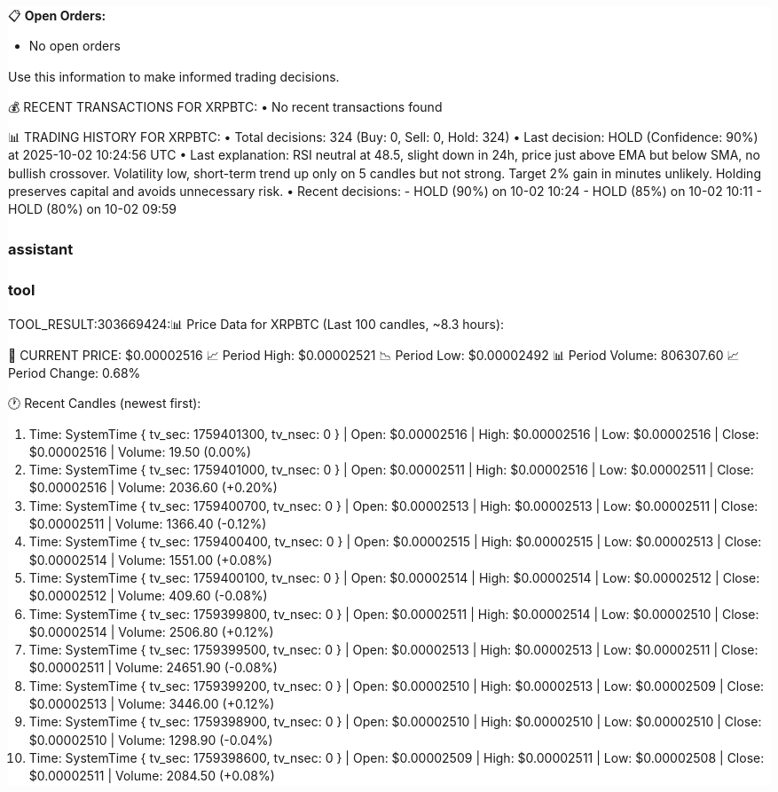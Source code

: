 📋 **Open Orders:**
- No open orders

Use this information to make informed trading decisions.


💰 RECENT TRANSACTIONS FOR XRPBTC:
  • No recent transactions found

📊 TRADING HISTORY FOR XRPBTC:
  • Total decisions: 324 (Buy: 0, Sell: 0, Hold: 324)
  • Last decision: HOLD (Confidence: 90%) at 2025-10-02 10:24:56 UTC
  • Last explanation: RSI neutral at 48.5, slight down in 24h, price just above EMA but below SMA, no bullish crossover. Volatility low, short-term trend up only on 5 candles but not strong. Target 2% gain in minutes unlikely. Holding preserves capital and avoids unnecessary risk.
  • Recent decisions:
    - HOLD (90%) on 10-02 10:24
    - HOLD (85%) on 10-02 10:11
    - HOLD (80%) on 10-02 09:59


### assistant



### tool

TOOL_RESULT:303669424:📊 Price Data for XRPBTC (Last 100 candles, ~8.3 hours):

🔴 CURRENT PRICE: $0.00002516
📈 Period High: $0.00002521
📉 Period Low: $0.00002492
📊 Period Volume: 806307.60
📈 Period Change: 0.68%

🕐 Recent Candles (newest first):
  1. Time: SystemTime { tv_sec: 1759401300, tv_nsec: 0 } | Open: $0.00002516 | High: $0.00002516 | Low: $0.00002516 | Close: $0.00002516 | Volume: 19.50 (0.00%)
  2. Time: SystemTime { tv_sec: 1759401000, tv_nsec: 0 } | Open: $0.00002511 | High: $0.00002516 | Low: $0.00002511 | Close: $0.00002516 | Volume: 2036.60 (+0.20%)
  3. Time: SystemTime { tv_sec: 1759400700, tv_nsec: 0 } | Open: $0.00002513 | High: $0.00002513 | Low: $0.00002511 | Close: $0.00002511 | Volume: 1366.40 (-0.12%)
  4. Time: SystemTime { tv_sec: 1759400400, tv_nsec: 0 } | Open: $0.00002515 | High: $0.00002515 | Low: $0.00002513 | Close: $0.00002514 | Volume: 1551.00 (+0.08%)
  5. Time: SystemTime { tv_sec: 1759400100, tv_nsec: 0 } | Open: $0.00002514 | High: $0.00002514 | Low: $0.00002512 | Close: $0.00002512 | Volume: 409.60 (-0.08%)
  6. Time: SystemTime { tv_sec: 1759399800, tv_nsec: 0 } | Open: $0.00002511 | High: $0.00002514 | Low: $0.00002510 | Close: $0.00002514 | Volume: 2506.80 (+0.12%)
  7. Time: SystemTime { tv_sec: 1759399500, tv_nsec: 0 } | Open: $0.00002513 | High: $0.00002513 | Low: $0.00002511 | Close: $0.00002511 | Volume: 24651.90 (-0.08%)
  8. Time: SystemTime { tv_sec: 1759399200, tv_nsec: 0 } | Open: $0.00002510 | High: $0.00002513 | Low: $0.00002509 | Close: $0.00002513 | Volume: 3446.00 (+0.12%)
  9. Time: SystemTime { tv_sec: 1759398900, tv_nsec: 0 } | Open: $0.00002510 | High: $0.00002510 | Low: $0.00002510 | Close: $0.00002510 | Volume: 1298.90 (-0.04%)
  10. Time: SystemTime { tv_sec: 1759398600, tv_nsec: 0 } | Open: $0.00002509 | High: $0.00002511 | Low: $0.00002508 | Close: $0.00002511 | Volume: 2084.50 (+0.08%)

